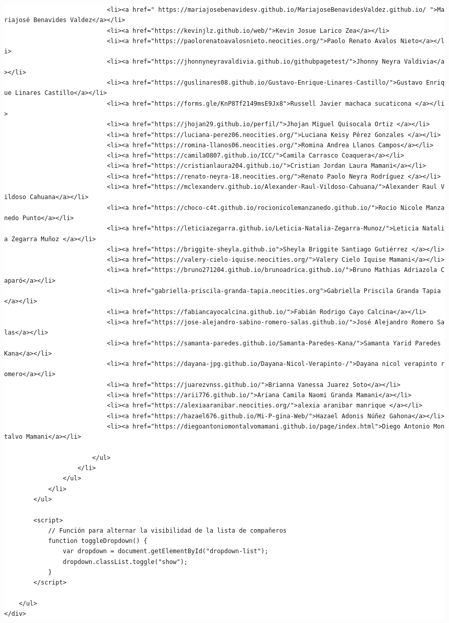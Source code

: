                                 <li><a href=" https://mariajosebenavidesv.github.io/MariajoseBenavidesValdez.github.io/ ">Mariajosé Benavides Valdez</a></li>
                                <li><a href="https://kevinjlz.github.io/web/">Kevin Josue Larico Zea</a></li>
                                <li><a href="https://paolorenatoavalosnieto.neocities.org/">Paolo Renato Avalos Nieto</a></li>
                                <li><a href="https://jhonnyneyravaldivia.github.io/githubpagetest/">Jhonny Neyra Valdivia</a></li>
                                <li><a href="https://guslinares08.github.io/Gustavo-Enrique-Linares-Castillo/">Gustavo Enrique Linares Castillo</a></li>
                                <li><a href="https://forms.gle/KnP8Tf2149msE9Jx8">Russell Javier machaca sucaticona </a></li>
                                <li><a href="https://jhojan29.github.io/perfil/">Jhojan Miguel Quisocala Ortiz </a></li>
                                <li><a href="https://luciana-perez06.neocities.org/">Luciana Keisy Pérez Gonzales </a></li>
                                <li><a href="https://romina-llanos06.neocities.org/">Romina Andrea Llanos Campos</a></li>
                                <li><a href="https://camila0807.github.io/ICC/">Camila Carrasco Coaquera</a></li>
                                <li><a href="https://cristianlaura204.github.io/">Cristian Jordan Laura Mamani</a></li>
                                <li><a href="https://renato-neyra-18.neocities.org/">Renato Paolo Neyra Rodríguez </a></li>
                                <li><a href="https://mclexanderv.github.io/Alexander-Raul-Vildoso-Cahuana/">Alexander Raul Vildoso Cahuana</a></li>
                                <li><a href="https://choco-c4t.github.io/rocionicolemanzanedo.github.io/">Rocio Nicole Manzanedo Punto</a></li>
                                <li><a href="https://leticiazegarra.github.io/Leticia-Natalia-Zegarra-Munoz/">Leticia Natalia Zegarra Muñoz </a></li>
                                <li><a href="https://briggite-sheyla.github.io">Sheyla Briggite Santiago Gutiérrez </a></li>
                                <li><a href="https://valery-cielo-iquise.neocities.org/">Valery Cielo Iquise Mamani</a></li>
                                <li><a href="https://bruno271204.github.io/brunoadrica.github.io/">Bruno Mathias Adriazola Caparó</a></li>
                                <li><a href="gabriella-priscila-granda-tapia.neocities.org">Gabriella Priscila Granda Tapia</a></li>
                                <li><a href="https://fabiancayocalcina.github.io/">Fabián Rodrigo Cayo Calcina</a></li>
                                <li><a href="https://jose-alejandro-sabino-romero-salas.github.io/">José Alejandro Romero Salas</a></li>
                                <li><a href="https://samanta-paredes.github.io/Samanta-Paredes-Kana/">Samanta Yarid Paredes Kana</a></li>
                                <li><a href="https://dayana-jpg.github.io/Dayana-Nicol-Verapinto-/">Dayana nicol verapinto romero</a></li>
                                <li><a href="https://juarezvnss.github.io/">Brianna Vanessa Juarez Soto</a></li>
                                <li><a href="https://arii776.github.io/">Ariana Camila Naomi Granda Mamani</a></li>
                                <li><a href="https://alexiaaranibar.neocities.org/">alexia aranibar manrique </a></li>
                                <li><a href="https://hazael676.github.io/Mi-P-gina-Web/">Hazael Adonis Núñez Gahona</a></li>
                                <li><a href="https://diegoantoniomontalvomamani.github.io/page/index.html">Diego Antonio Montalvo Mamani</a></li>
                      
                            </ul>
                        </li>
                    </ul>
                </li>
            </ul>
        
            <script>
                // Función para alternar la visibilidad de la lista de compañeros
                function toggleDropdown() {
                    var dropdown = document.getElementById("dropdown-list");
                    dropdown.classList.toggle("show");
                }
            </script>
              
        </ul>
    </div>

</body>
</html>
